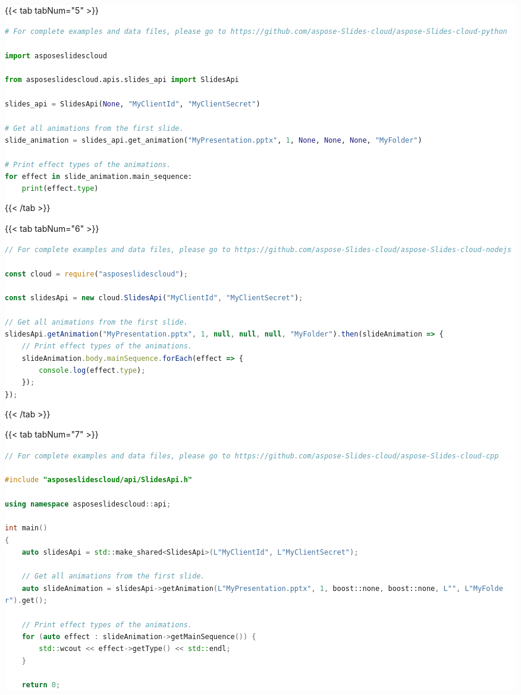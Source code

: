 {{< tab tabNum="5" >}}

```python
# For complete examples and data files, please go to https://github.com/aspose-Slides-cloud/aspose-Slides-cloud-python

import asposeslidescloud

from asposeslidescloud.apis.slides_api import SlidesApi

slides_api = SlidesApi(None, "MyClientId", "MyClientSecret")

# Get all animations from the first slide.
slide_animation = slides_api.get_animation("MyPresentation.pptx", 1, None, None, None, "MyFolder")

# Print effect types of the animations.
for effect in slide_animation.main_sequence:
    print(effect.type)
```

{{< /tab >}}

{{< tab tabNum="6" >}}

```js
// For complete examples and data files, please go to https://github.com/aspose-Slides-cloud/aspose-Slides-cloud-nodejs

const cloud = require("asposeslidescloud");

const slidesApi = new cloud.SlidesApi("MyClientId", "MyClientSecret");

// Get all animations from the first slide.
slidesApi.getAnimation("MyPresentation.pptx", 1, null, null, null, "MyFolder").then(slideAnimation => {
    // Print effect types of the animations.
    slideAnimation.body.mainSequence.forEach(effect => {
        console.log(effect.type);
    });
});
```

{{< /tab >}}

{{< tab tabNum="7" >}}

```cpp
// For complete examples and data files, please go to https://github.com/aspose-Slides-cloud/aspose-Slides-cloud-cpp

#include "asposeslidescloud/api/SlidesApi.h"

using namespace asposeslidescloud::api;

int main()
{
    auto slidesApi = std::make_shared<SlidesApi>(L"MyClientId", L"MyClientSecret");

    // Get all animations from the first slide.
    auto slideAnimation = slidesApi->getAnimation(L"MyPresentation.pptx", 1, boost::none, boost::none, L"", L"MyFolder").get();

    // Print effect types of the animations.
    for (auto effect : slideAnimation->getMainSequence()) {
        std::wcout << effect->getType() << std::endl;
    }

    return 0;
```